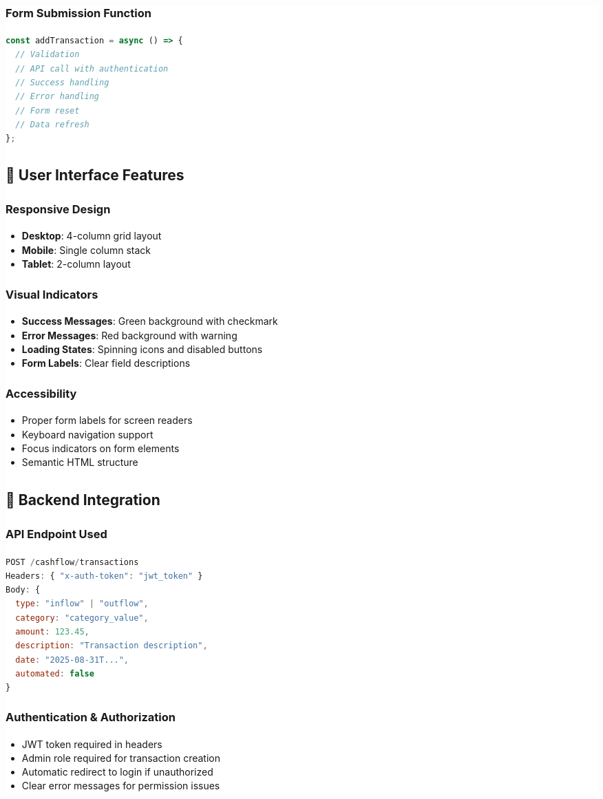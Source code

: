 ### **Form Submission Function**
```javascript
const addTransaction = async () => {
  // Validation
  // API call with authentication
  // Success handling
  // Error handling
  // Form reset
  // Data refresh
};
```

## 📱 **User Interface Features**

### **Responsive Design**
- **Desktop**: 4-column grid layout
- **Mobile**: Single column stack
- **Tablet**: 2-column layout

### **Visual Indicators**
- **Success Messages**: Green background with checkmark
- **Error Messages**: Red background with warning
- **Loading States**: Spinning icons and disabled buttons
- **Form Labels**: Clear field descriptions

### **Accessibility**
- Proper form labels for screen readers
- Keyboard navigation support
- Focus indicators on form elements
- Semantic HTML structure

## 🔧 **Backend Integration**

### **API Endpoint Used**
```javascript
POST /cashflow/transactions
Headers: { "x-auth-token": "jwt_token" }
Body: {
  type: "inflow" | "outflow",
  category: "category_value",
  amount: 123.45,
  description: "Transaction description",
  date: "2025-08-31T...",
  automated: false
}
```

### **Authentication & Authorization**
- JWT token required in headers
- Admin role required for transaction creation
- Automatic redirect to login if unauthorized
- Clear error messages for permission issues
